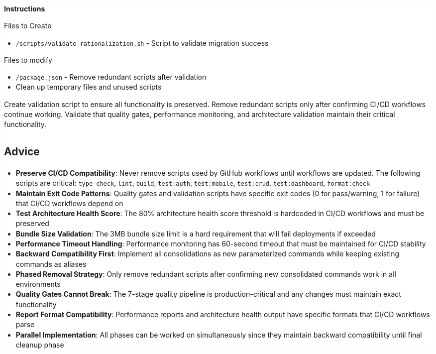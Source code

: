 **Instructions**

Files to Create
- `/scripts/validate-rationalization.sh` - Script to validate migration success

Files to modify
- `/package.json` - Remove redundant scripts after validation
- Clean up temporary files and unused scripts

Create validation script to ensure all functionality is preserved. Remove redundant scripts only after confirming CI/CD workflows continue working. Validate that quality gates, performance monitoring, and architecture validation maintain their critical functionality.

## Advice

- **Preserve CI/CD Compatibility**: Never remove scripts used by GitHub workflows until workflows are updated. The following scripts are critical: `type-check`, `lint`, `build`, `test:auth`, `test:mobile`, `test:crud`, `test:dashboard`, `format:check`
- **Maintain Exit Code Patterns**: Quality gates and validation scripts have specific exit codes (0 for pass/warning, 1 for failure) that CI/CD workflows depend on
- **Test Architecture Health Score**: The 80% architecture health score threshold is hardcoded in CI/CD workflows and must be preserved
- **Bundle Size Validation**: The 3MB bundle size limit is a hard requirement that will fail deployments if exceeded
- **Performance Timeout Handling**: Performance monitoring has 60-second timeout that must be maintained for CI/CD stability
- **Backward Compatibility First**: Implement all consolidations as new parameterized commands while keeping existing commands as aliases
- **Phased Removal Strategy**: Only remove redundant scripts after confirming new consolidated commands work in all environments
- **Quality Gates Cannot Break**: The 7-stage quality pipeline is production-critical and any changes must maintain exact functionality
- **Report Format Compatibility**: Performance reports and architecture health output have specific formats that CI/CD workflows parse
- **Parallel Implementation**: All phases can be worked on simultaneously since they maintain backward compatibility until final cleanup phase